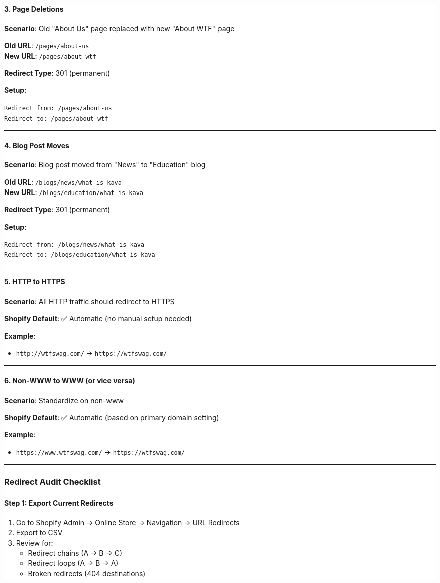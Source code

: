 
#### 3. Page Deletions
**Scenario**: Old "About Us" page replaced with new "About WTF" page

**Old URL**: `/pages/about-us`  
**New URL**: `/pages/about-wtf`

**Redirect Type**: 301 (permanent)

**Setup**:
```
Redirect from: /pages/about-us
Redirect to: /pages/about-wtf
```

---

#### 4. Blog Post Moves
**Scenario**: Blog post moved from "News" to "Education" blog

**Old URL**: `/blogs/news/what-is-kava`  
**New URL**: `/blogs/education/what-is-kava`

**Redirect Type**: 301 (permanent)

**Setup**:
```
Redirect from: /blogs/news/what-is-kava
Redirect to: /blogs/education/what-is-kava
```

---

#### 5. HTTP to HTTPS
**Scenario**: All HTTP traffic should redirect to HTTPS

**Shopify Default**: ✅ Automatic (no manual setup needed)

**Example**:
- `http://wtfswag.com/` → `https://wtfswag.com/`

---

#### 6. Non-WWW to WWW (or vice versa)
**Scenario**: Standardize on non-www

**Shopify Default**: ✅ Automatic (based on primary domain setting)

**Example**:
- `https://www.wtfswag.com/` → `https://wtfswag.com/`

---

### Redirect Audit Checklist

#### Step 1: Export Current Redirects
1. Go to Shopify Admin → Online Store → Navigation → URL Redirects
2. Export to CSV
3. Review for:
   - Redirect chains (A → B → C)
   - Redirect loops (A → B → A)
   - Broken redirects (404 destinations)
